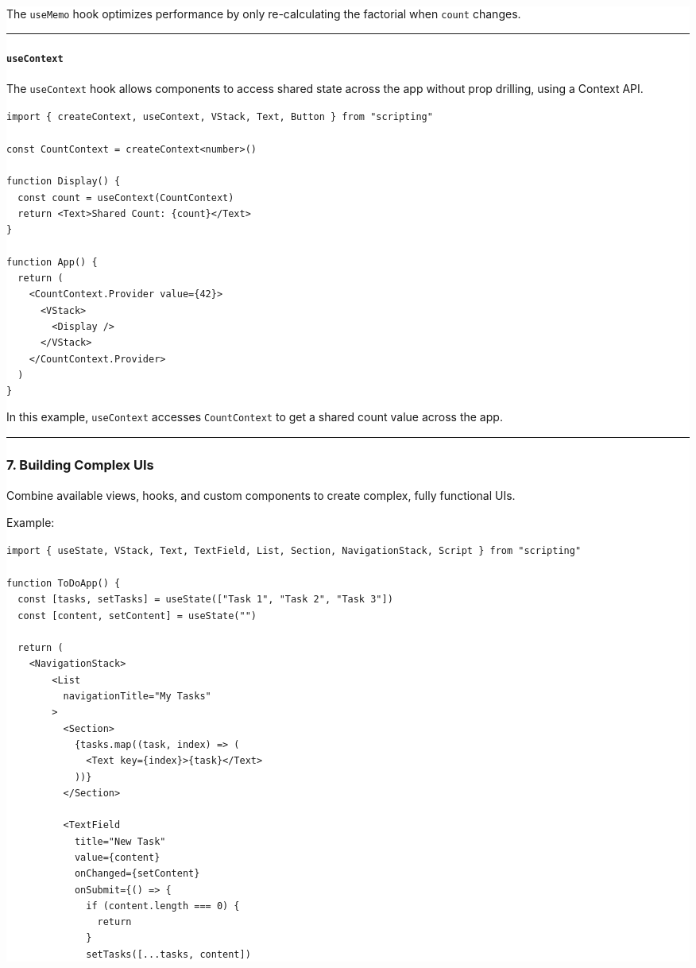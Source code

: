 The `useMemo` hook optimizes performance by only re-calculating the factorial when `count` changes.

---

#### **`useContext`**
The `useContext` hook allows components to access shared state across the app without prop drilling, using a Context API.

```tsx
import { createContext, useContext, VStack, Text, Button } from "scripting"

const CountContext = createContext<number>()

function Display() {
  const count = useContext(CountContext)
  return <Text>Shared Count: {count}</Text>
}

function App() {
  return (
    <CountContext.Provider value={42}>
      <VStack>
        <Display />
      </VStack>
    </CountContext.Provider>
  )
}
```

In this example, `useContext` accesses `CountContext` to get a shared count value across the app.

---

### 7. Building Complex UIs

Combine available views, hooks, and custom components to create complex, fully functional UIs.

Example:

```tsx
import { useState, VStack, Text, TextField, List, Section, NavigationStack, Script } from "scripting"

function ToDoApp() {
  const [tasks, setTasks] = useState(["Task 1", "Task 2", "Task 3"])
  const [content, setContent] = useState("")

  return (
    <NavigationStack>
        <List
          navigationTitle="My Tasks"
        >
          <Section>
            {tasks.map((task, index) => (
              <Text key={index}>{task}</Text>
            ))}
          </Section>
          
          <TextField
            title="New Task"
            value={content}
            onChanged={setContent}
            onSubmit={() => {
              if (content.length === 0) {
                return
              }
              setTasks([...tasks, content])
```